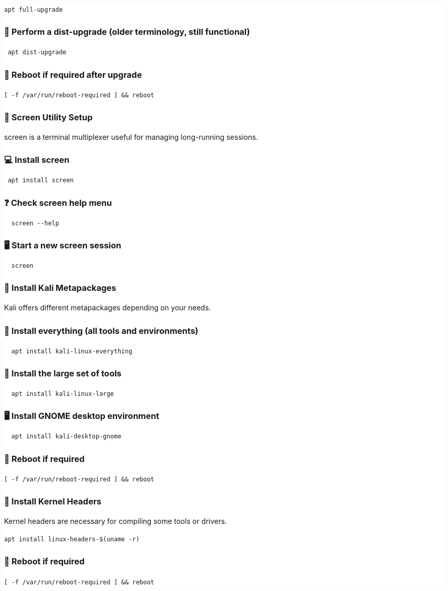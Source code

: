     apt full-upgrade

### 🔁 Perform a dist-upgrade (older terminology, still functional)

     apt dist-upgrade

### 🔁 Reboot if required after upgrade

    [ -f /var/run/reboot-required ] && reboot

### 🧩 Screen Utility Setup
screen is a terminal multiplexer useful for managing long-running sessions.

### 💻 Install screen

     apt install screen

### ❓ Check screen help menu

      screen --help

### 🖥️ Start a new screen session

      screen

### 🧰 Install Kali Metapackages
Kali offers different metapackages depending on your needs.

### 🔧 Install everything (all tools and environments)

      apt install kali-linux-everything

### 🧪 Install the large set of tools

      apt install kali-linux-large

### 🖥️ Install GNOME desktop environment

      apt install kali-desktop-gnome

### 🔁 Reboot if required

    [ -f /var/run/reboot-required ] && reboot

### 🧵 Install Kernel Headers
Kernel headers are necessary for compiling some tools or drivers.

    apt install linux-headers-$(uname -r)

### 🔁 Reboot if required

    [ -f /var/run/reboot-required ] && reboot
